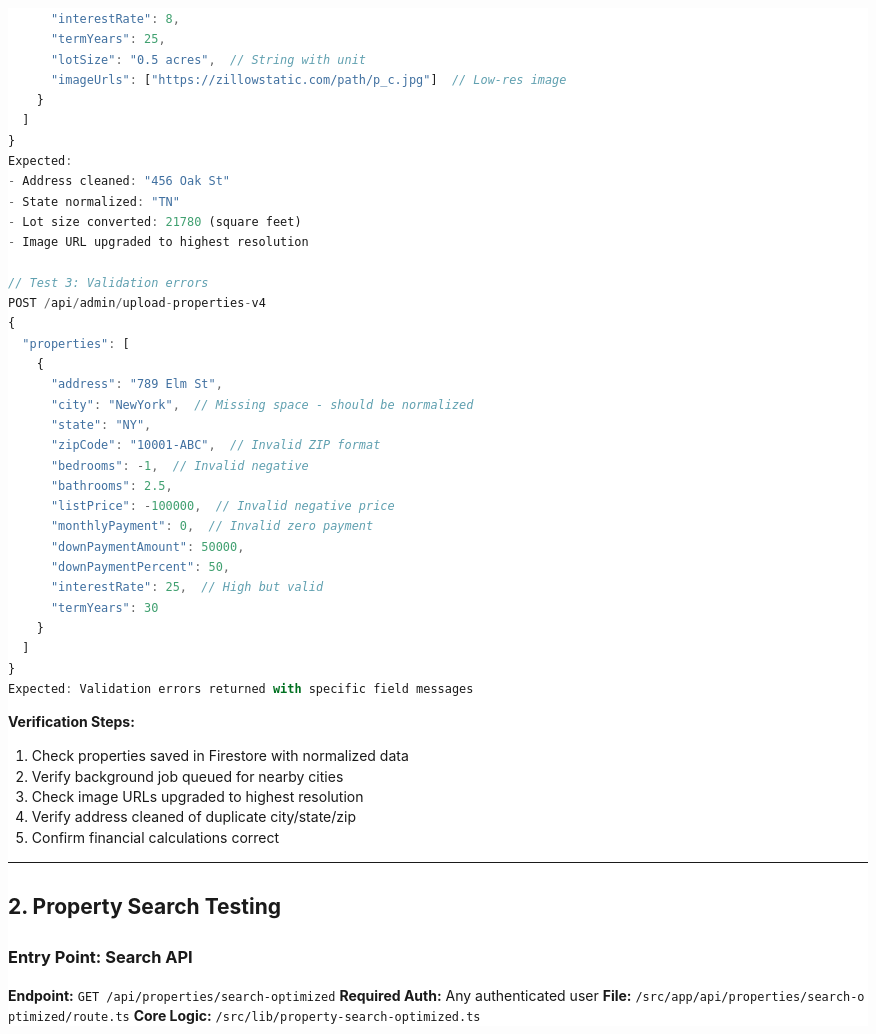 ```typescript
      "interestRate": 8,
      "termYears": 25,
      "lotSize": "0.5 acres",  // String with unit
      "imageUrls": ["https://zillowstatic.com/path/p_c.jpg"]  // Low-res image
    }
  ]
}
Expected: 
- Address cleaned: "456 Oak St"
- State normalized: "TN"
- Lot size converted: 21780 (square feet)
- Image URL upgraded to highest resolution

// Test 3: Validation errors
POST /api/admin/upload-properties-v4
{
  "properties": [
    {
      "address": "789 Elm St",
      "city": "NewYork",  // Missing space - should be normalized
      "state": "NY",
      "zipCode": "10001-ABC",  // Invalid ZIP format
      "bedrooms": -1,  // Invalid negative
      "bathrooms": 2.5,
      "listPrice": -100000,  // Invalid negative price
      "monthlyPayment": 0,  // Invalid zero payment
      "downPaymentAmount": 50000,
      "downPaymentPercent": 50,
      "interestRate": 25,  // High but valid
      "termYears": 30
    }
  ]
}
Expected: Validation errors returned with specific field messages
```

**Verification Steps:**
1. Check properties saved in Firestore with normalized data
2. Verify background job queued for nearby cities
3. Check image URLs upgraded to highest resolution
4. Verify address cleaned of duplicate city/state/zip
5. Confirm financial calculations correct

---

## 2. Property Search Testing

### Entry Point: Search API
**Endpoint:** `GET /api/properties/search-optimized`
**Required Auth:** Any authenticated user
**File:** `/src/app/api/properties/search-optimized/route.ts`
**Core Logic:** `/src/lib/property-search-optimized.ts`
